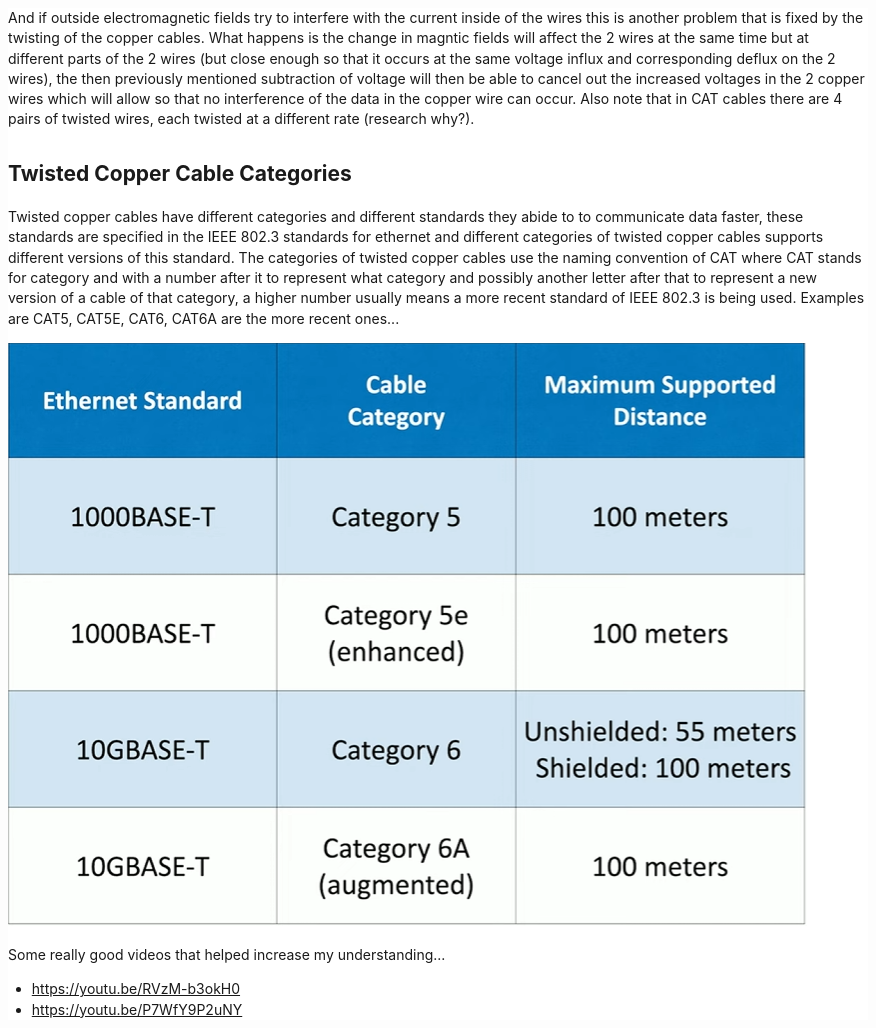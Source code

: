 And if outside electromagnetic fields try to interfere with the current inside of the wires this is another problem that is fixed by the twisting of the copper cables. What happens is the change in magntic fields will affect the 2 wires at the same time but at different parts of the 2 wires (but close enough so that it occurs at the same voltage influx and corresponding deflux on the 2 wires), the then previously mentioned subtraction of voltage will then be able to cancel out the increased voltages in the 2 copper wires which will allow so that no interference of the data in the copper wire can occur. Also note that in CAT cables there are 4 pairs of twisted wires, each twisted at a different rate (research why?).

## Twisted Copper Cable Categories
Twisted copper cables have different categories and different standards they abide to to communicate data faster, these standards are specified in the IEEE 802.3 standards for ethernet and different categories of twisted copper cables supports different versions of this standard. The categories of twisted copper cables use the naming convention of CAT where CAT stands for category and with a number after it to represent what category and possibly another letter after that to represent a new version of a cable of that category, a higher number usually means a more recent standard of IEEE 802.3 is being used. Examples are CAT5, CAT5E, CAT6, CAT6A are the more recent ones...

![twisted copper categories](./Pictures/twistedcoppercat.PNG)

Some really good videos that helped increase my understanding...
- https://youtu.be/RVzM-b3okH0
- https://youtu.be/P7WfY9P2uNY
